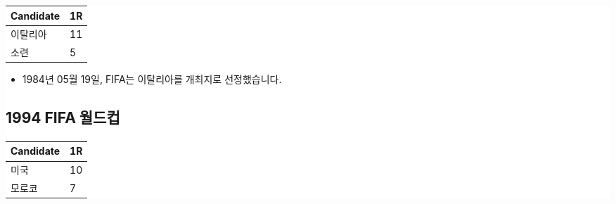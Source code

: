 <html>
    <head>
        <meta charset="UTF-8">
    </head>
    <body>
        <table>
            <thead>
                <tr class="header-row">
                    <th class="col-Candidate-70">Candidate</th>
                    <th class="col-Round-30">1R</th>
                </tr>
            </thead>
            <tbody>
                <tr>
                    <td><span class="foreign-host">이탈리아</span></td>
                    <td><span class="foreign-host2">11</span></td>
                </tr>
                <tr>
                    <td>소련</td>
                    <td>5</td>
                </tr>
            </tbody>
        </table>
    </body>
</html>

* 1984년 05월 19일, FIFA는 <span class="foreign-host">이탈리아</span>를 개최지로 선정했습니다.

## 1994 FIFA 월드컵

<html>
    <head>
        <meta charset="UTF-8">
    </head>
    <body>
        <table>
            <thead>
                <tr class="header-row">
                    <th class="col-Candidate-70">Candidate</th>
                    <th class="col-Round-30">1R</th>
                </tr>
            </thead>
            <tbody>
                <tr>
                    <td><span class="foreign-host">미국</span></td>
                    <td><span class="foreign-host2">10</span></td>
                </tr>
                <tr>
                    <td>모로코</td>
                    <td>7</td>
                </tr>
            </tbody>
        </table>
    </body>
</html>
